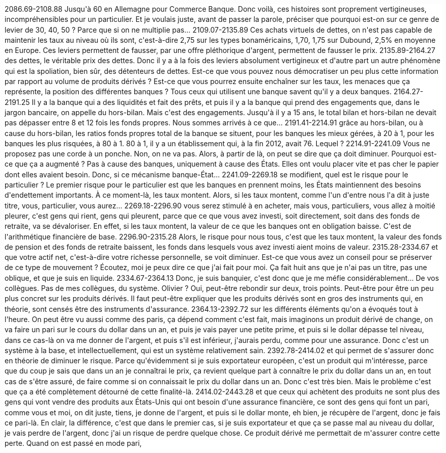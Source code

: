 2086.69-2108.88   Jusqu'à 60 en Allemagne pour Commerce Banque. Donc voilà, ces histoires sont proprement vertigineuses, incompréhensibles pour un particulier. Et je voulais juste, avant de passer la parole, préciser que pourquoi est-on sur ce genre de levier de 30, 40, 50 ? Parce que si on ne multiplie pas...
2109.07-2135.89   Ces achats virtuels de dettes, on n'est pas capable de maintenir les taux au niveau où ils sont, c'est-à-dire 2,75 sur les types bonaméricains, 1,70, 1,75 sur Dubound, 2,5% en moyenne en Europe. Ces leviers permettent de fausser, par une offre pléthorique d'argent, permettent de fausser le prix.
2135.89-2164.27   des dettes, le véritable prix des dettes. Donc il y a à la fois des leviers absolument vertigineux et d'autre part un autre phénomène qui est la spoliation, bien sûr, des détenteurs de dettes. Est-ce que vous pouvez nous démocratiser un peu plus cette information par rapport au volume de produits dérivés ? Est-ce que vous pourrez ensuite enchaîner sur les taux, les menaces que ça représente, la position des différentes banques ? Tous ceux qui utilisent une banque savent qu'il y a deux banques.
2164.27-2191.25   Il y a la banque qui a des liquidités et fait des prêts, et puis il y a la banque qui prend des engagements que, dans le jargon bancaire, on appelle du hors-bilan. Mais c'est des engagements. Jusqu'à il y a 15 ans, le total bilan et hors-bilan ne devait pas dépasser entre 8 et 12 fois les fonds propres. Nous sommes arrivés à ce que...
2191.41-2214.91   grâce au hors-bilan, ou à cause du hors-bilan, les ratios fonds propres total de la banque se situent, pour les banques les mieux gérées, à 20 à 1, pour les banques les plus risquées, à 80 à 1. 80 à 1, il y a un établissement qui, à la fin 2012, avait 76. Lequel ?
2214.91-2241.09   Vous ne proposez pas une corde à un ponche. Non, on ne va pas. Alors, à partir de là, on peut se dire que ça doit diminuer. Pourquoi est-ce que ça a augmenté ? Pas à cause des banques, uniquement à cause des États. Elles ont voulu placer vite et pas cher le papier dont elles avaient besoin. Donc, si ce mécanisme banque-État...
2241.09-2269.18   se modifient, quel est le risque pour le particulier ? Le premier risque pour le particulier est que les banques en prennent moins, les États maintiennent des besoins d'endettement importants. À ce moment-là, les taux montent. Alors, si les taux montent, comme l'un d'entre nous l'a dit à juste titre, vous, particulier, vous aurez...
2269.18-2296.90   vous serez stimulé à en acheter, mais vous, particuliers, vous allez à moitié pleurer, c'est gens qui rient, gens qui pleurent, parce que ce que vous avez investi, soit directement, soit dans des fonds de retraite, va se dévaloriser. En effet, si les taux montent, la valeur de ce que les banques ont en obligation baisse. C'est de l'arithmétique financière de base.
2296.90-2315.28   Alors, le risque pour nous tous, c'est que les taux montent, la valeur des fonds de pension et des fonds de retraite baissent, les fonds dans lesquels vous avez investi aient moins de valeur.
2315.28-2334.67   et que votre actif net, c'est-à-dire votre richesse personnelle, se voit diminuer. Est-ce que vous avez un conseil pour se préserver de ce type de mouvement ? Écoutez, moi je peux dire ce que j'ai fait pour moi. Ça fait huit ans que je n'ai pas un titre, pas une oblique, et que je suis en liquide.
2334.67-2364.13   Donc, je suis banquier, c'est donc que je me méfie considérablement... De vos collègues. Pas de mes collègues, du système. Olivier ? Oui, peut-être rebondir sur deux, trois points. Peut-être pour être un peu plus concret sur les produits dérivés. Il faut peut-être expliquer que les produits dérivés sont en gros des instruments qui, en théorie, sont censés être des instruments d'assurance.
2364.13-2392.72   sur les différents éléments qu'on a évoqués tout à l'heure. On peut être vu aussi comme des paris, ça dépend comment c'est fait, mais imaginons un produit dérivé de change, on va faire un pari sur le cours du dollar dans un an, et puis je vais payer une petite prime, et puis si le dollar dépasse tel niveau, dans ce cas-là on va me donner de l'argent, et puis s'il est inférieur, j'aurais perdu, comme pour une assurance. Donc c'est un système à la base, et intellectuellement, qui est un système relativement sain.
2392.78-2414.02   et qui permet de s'assurer donc en théorie de diminuer le risque. Parce qu'évidemment si je suis exportateur européen, c'est un produit qui m'intéresse, parce que du coup je sais que dans un an je connaîtrai le prix, ça revient quelque part à connaître le prix du dollar dans un an, en tout cas de s'être assuré, de faire comme si on connaissait le prix du dollar dans un an. Donc c'est très bien. Mais le problème c'est que ça a été complètement détourné de cette finalité-là.
2414.02-2443.28   et que ceux qui achètent des produits ne sont plus des gens qui vont vendre des produits aux États-Unis qui ont besoin d'une assurance financière, ce sont des gens qui font un pari, comme vous et moi, on dit juste, tiens, je donne de l'argent, et puis si le dollar monte, eh bien, je récupère de l'argent, donc je fais ce pari-là. En clair, la différence, c'est que dans le premier cas, si je suis exportateur et que ça se passe mal au niveau du dollar, je vais perdre de l'argent, donc j'ai un risque de perdre quelque chose. Ce produit dérivé me permettait de m'assurer contre cette perte. Quand on est passé en mode pari,